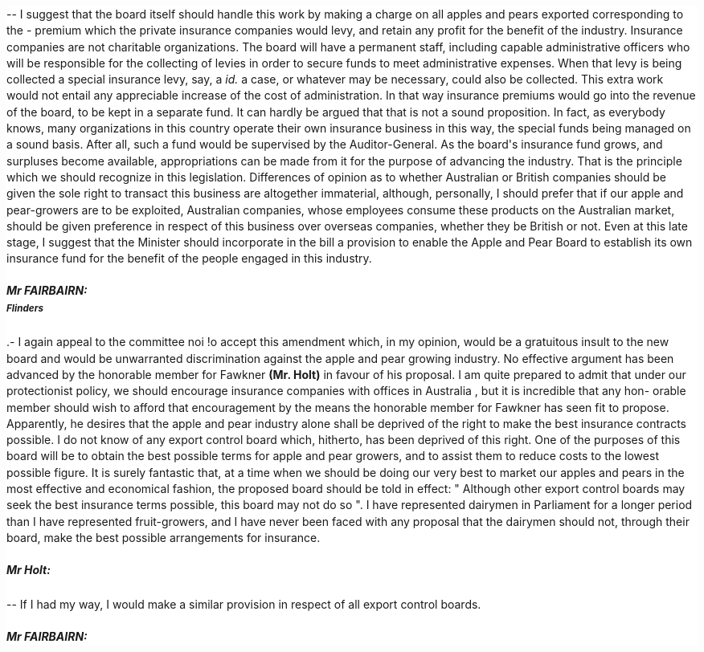 -- I suggest that the board itself should handle this work by making a charge on all apples and pears exported corresponding to the - premium which the private insurance companies would levy, and retain any profit for the benefit of the industry. Insurance companies are not charitable organizations. The board will have a permanent staff, including capable administrative officers who will be responsible for the collecting of levies in order to secure funds to meet administrative expenses. When that levy is being collected a special insurance levy, say, a  *id.*  a case, or whatever may be necessary, could also be collected. This extra work would not entail any appreciable increase of the cost of administration. In that way insurance premiums would go into the revenue of the board, to be kept in a separate fund. It can hardly be argued that that is not a sound proposition. In fact, as everybody knows, many organizations in this country operate their own insurance business in this way, the special funds being managed on a sound basis. After all, such a fund would be supervised by the Auditor-General. As the board's insurance fund grows, and surpluses become available, appropriations can be made from it for the purpose of advancing the industry. That is the principle which we should recognize in this legislation. Differences of opinion as to whether Australian or British companies should be given the sole right to transact this business are altogether immaterial, although, personally, I should prefer that if our apple and pear-growers are to be exploited, Australian companies, whose employees consume these products on the Australian market, should be given preference in respect of this business over overseas companies, whether they be British or not. Even at this late stage, I suggest that the Minister should incorporate in the bill a provision to enable the Apple and Pear Board to establish its own insurance fund for the benefit of the people engaged in this industry. 

##### Mr FAIRBAIRN:<br><small class="text-muted">Flinders</small>

.- I again appeal to the committee noi !o accept this amendment which, in my opinion, would be a gratuitous insult to the new board and would be unwarranted discrimination against the apple and pear growing industry. No effective argument has been advanced by the honorable member for Fawkner  **(Mr. Holt)**  in favour of his proposal. I am quite prepared to admit that under our protectionist policy, we should encourage insurance companies with offices in Australia , but it is incredible that any hon- orable member should wish to afford that encouragement by the means the honorable member for Fawkner has seen fit to propose. Apparently, he desires that the apple and pear industry alone shall be deprived of the right to make the best insurance contracts possible. I do not know of any export control board which, hitherto, has been deprived of this right. One of the purposes of this board will be to obtain the best possible terms for apple and pear growers, and to assist them to reduce costs to the lowest possible figure. It is surely fantastic that, at a time when we should be doing our very best to market our apples and pears in the most effective and economical fashion, the proposed board should be told in effect: " Although other export control boards may seek the best insurance terms possible, this board may not do so ". I have represented dairymen in Parliament for a longer period than I have represented fruit-growers, and I have never been faced with any proposal that the dairymen should not, through their board, make the best possible arrangements for insurance. 

##### Mr Holt:

--  If I had my way, I would make a similar provision in respect of all export control boards. 

##### Mr FAIRBAIRN:
